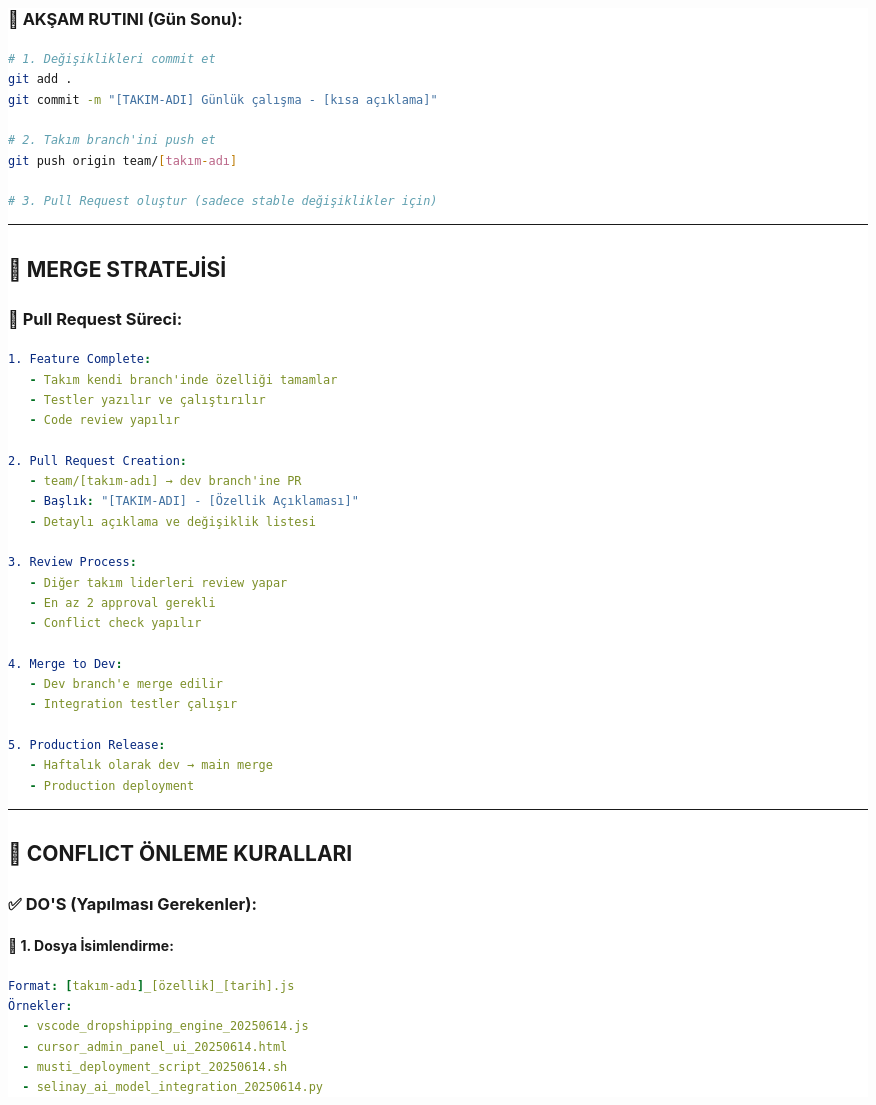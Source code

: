 ### 🌆 **AKŞAM RUTINI** (Gün Sonu):
```bash
# 1. Değişiklikleri commit et
git add .
git commit -m "[TAKIM-ADI] Günlük çalışma - [kısa açıklama]"

# 2. Takım branch'ini push et
git push origin team/[takım-adı]

# 3. Pull Request oluştur (sadece stable değişiklikler için)
```

---

## 🔄 MERGE STRATEJİSİ

### 📝 **Pull Request Süreci**:
```yaml
1. Feature Complete:
   - Takım kendi branch'inde özelliği tamamlar
   - Testler yazılır ve çalıştırılır
   - Code review yapılır

2. Pull Request Creation:
   - team/[takım-adı] → dev branch'ine PR
   - Başlık: "[TAKIM-ADI] - [Özellik Açıklaması]"
   - Detaylı açıklama ve değişiklik listesi

3. Review Process:
   - Diğer takım liderleri review yapar
   - En az 2 approval gerekli
   - Conflict check yapılır

4. Merge to Dev:
   - Dev branch'e merge edilir
   - Integration testler çalışır

5. Production Release:
   - Haftalık olarak dev → main merge
   - Production deployment
```

---

## 🚨 CONFLICT ÖNLEME KURALLARI

### ✅ **DO'S (Yapılması Gerekenler)**:

#### 📁 **1. Dosya İsimlendirme**:
```yaml
Format: [takım-adı]_[özellik]_[tarih].js
Örnekler:
  - vscode_dropshipping_engine_20250614.js
  - cursor_admin_panel_ui_20250614.html
  - musti_deployment_script_20250614.sh
  - selinay_ai_model_integration_20250614.py
```
